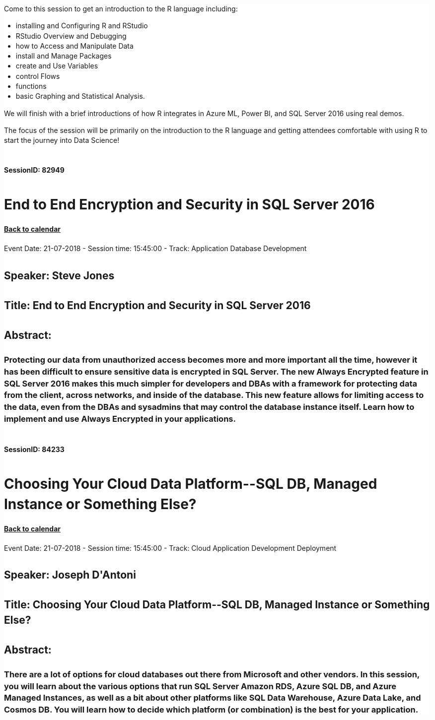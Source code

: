 Come to this session to get an introduction to the R language including: 

  - installing and Configuring R and RStudio 
  - RStudio Overview and Debugging
  - how to Access and Manipulate Data 
  - install and Manage Packages 
  - create and Use Variables 
  - control Flows 
  - functions 
  - basic Graphing and Statistical Analysis. 

We will finish with a brief introductions of how R integrates in Azure ML, Power BI, and SQL Server 2016 using real demos.  
  
The focus of the session will be primarily on the introduction to the R language and getting attendees comfortable with using R to start the journey into Data Science!
#  
#### SessionID: 82949
# End to End Encryption and Security in SQL Server 2016
#### [Back to calendar](#SQLSaturday-#729-Louisville-2018)
Event Date: 21-07-2018 - Session time: 15:45:00 - Track: Application  Database Development
## Speaker: Steve Jones
## Title: End to End Encryption and Security in SQL Server 2016
## Abstract:
### Protecting our data from unauthorized access becomes more and more important all the time, however it has been difficult to ensure sensitive data is encrypted in SQL Server. The new Always Encrypted feature in SQL Server 2016 makes this much simpler for developers and DBAs with a framework for protecting data from the client, across networks, and inside of the database. This new feature allows for limiting access to the data, even from the DBAs and sysadmins that may control the database instance itself. Learn how to implement and use Always Encrypted in your applications.
#  
#### SessionID: 84233
# Choosing Your Cloud Data Platform--SQL DB, Managed Instance or Something Else?
#### [Back to calendar](#SQLSaturday-#729-Louisville-2018)
Event Date: 21-07-2018 - Session time: 15:45:00 - Track: Cloud Application Development  Deployment
## Speaker: Joseph D'Antoni
## Title: Choosing Your Cloud Data Platform--SQL DB, Managed Instance or Something Else?
## Abstract:
### There are a lot of options for cloud databases out there from Microsoft and other vendors. In this session, you will learn about the various options that run SQL Server Amazon RDS, Azure SQL DB, and Azure Managed Instances, as well as a bit about other platforms like SQL Data Warehouse, Azure Data Lake, and Cosmos DB. You will learn how to decide which platform (or combination) is the best for your application.